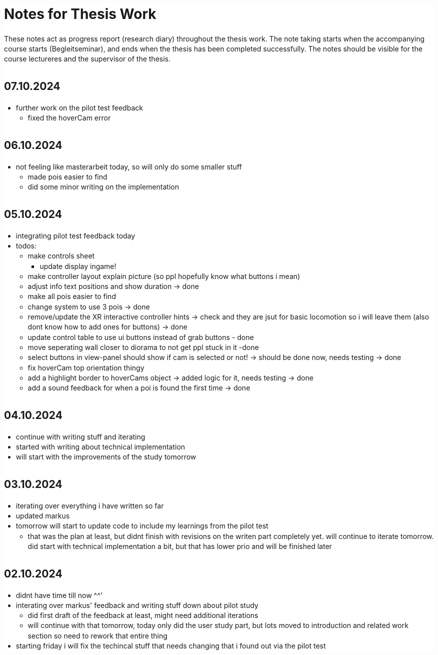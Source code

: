 # Notes for Thesis Work
These notes act as progress report (research diary) throughout the thesis work. The note taking starts when the accompanying course starts (Begleitseminar), and ends when the thesis has been completed successfully. The notes should be visible for the course lectureres and the supervisor of the thesis.

## 07.10.2024
- further work on the pilot test feedback
    - fixed the hoverCam error

## 06.10.2024
- not feeling like masterarbeit today, so will only do some smaller stuff
    - made pois easier to find
    - did some minor writing on the implementation

## 05.10.2024
- integrating pilot test feedback today
- todos:
    - make controls sheet
        - update display ingame!
    - make controller layout explain picture (so ppl hopefully know what buttons i mean)
    - adjust info text positions and show duration -> done
    - make all pois easier to find
    - change system to use 3 pois -> done
    - remove/update the XR interactive controller hints -> check and they are jsut for basic locomotion so i will leave them (also dont know how to add ones for buttons) -> done
    - update control table to use ui buttons instead of grab buttons - done
    - move seperating wall closer to diorama to not get ppl stuck in it -done
    - select buttons in view-panel should show if cam is selected or not! -> should be done now, needs testing -> done
    - fix hoverCam top orientation thingy
    - add a highlight border to hoverCams object -> added logic for it, needs testing -> done
    - add a sound feedback for when a poi is found the first time -> done
## 04.10.2024
- continue with writing stuff and iterating
- started with writing about technical implementation
- will start with the improvements of the study tomorrow 
## 03.10.2024
- iterating over everything i have written so far
- updated markus
- tomorrow will start to update code to include my learnings from the pilot test
    - that was the plan at least, but didnt finish with revisions on the writen part completely yet. will continue to iterate tomorrow. did start with technical implementation a bit, but that has lower prio and will be finished later

## 02.10.2024
- didnt have time till now ^^'
- interating over markus' feedback and writing stuff down about pilot study
    - did first draft of the feedback at least, might need additional iterations
    - will continue with that tomorrow, today only did the user study part, but lots moved to introduction and related work section so need to rework that entire thing
- starting friday i will fix the techincal stuff that needs changing that i found out via the pilot test
